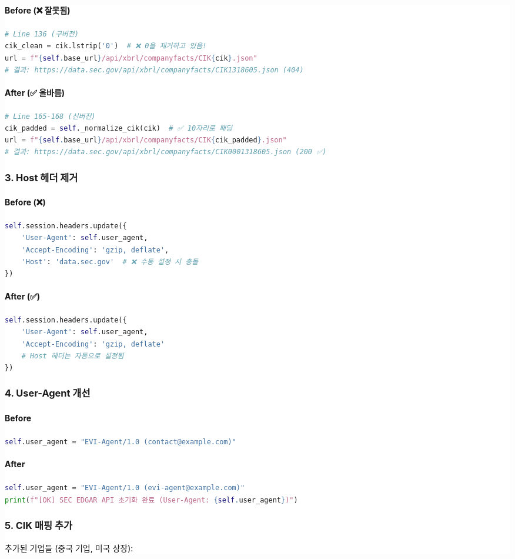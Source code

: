 #### Before (❌ 잘못됨)
```python
# Line 136 (구버전)
cik_clean = cik.lstrip('0')  # ❌ 0을 제거하고 있음!
url = f"{self.base_url}/api/xbrl/companyfacts/CIK{cik}.json"
# 결과: https://data.sec.gov/api/xbrl/companyfacts/CIK1318605.json (404)
```

#### After (✅ 올바름)
```python
# Line 165-168 (신버전)
cik_padded = self._normalize_cik(cik)  # ✅ 10자리로 패딩
url = f"{self.base_url}/api/xbrl/companyfacts/CIK{cik_padded}.json"
# 결과: https://data.sec.gov/api/xbrl/companyfacts/CIK0001318605.json (200 ✅)
```

### 3. **Host 헤더 제거**

#### Before (❌)
```python
self.session.headers.update({
    'User-Agent': self.user_agent,
    'Accept-Encoding': 'gzip, deflate',
    'Host': 'data.sec.gov'  # ❌ 수동 설정 시 충돌
})
```

#### After (✅)
```python
self.session.headers.update({
    'User-Agent': self.user_agent,
    'Accept-Encoding': 'gzip, deflate'
    # Host 헤더는 자동으로 설정됨
})
```

### 4. **User-Agent 개선**

#### Before
```python
self.user_agent = "EVI-Agent/1.0 (contact@example.com)"
```

#### After
```python
self.user_agent = "EVI-Agent/1.0 (evi-agent@example.com)"
print(f"[OK] SEC EDGAR API 초기화 완료 (User-Agent: {self.user_agent})")
```

### 5. **CIK 매핑 추가**

추가된 기업들 (중국 기업, 미국 상장):

